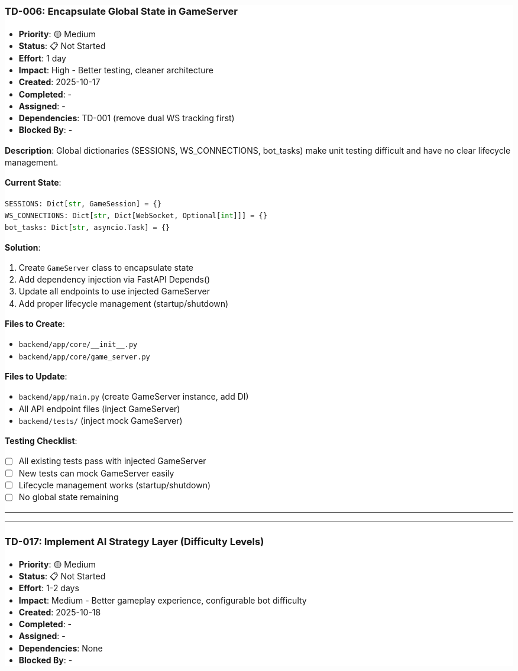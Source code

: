 
### TD-006: Encapsulate Global State in GameServer
- **Priority**: 🟡 Medium
- **Status**: 📋 Not Started
- **Effort**: 1 day
- **Impact**: High - Better testing, cleaner architecture
- **Created**: 2025-10-17
- **Completed**: -
- **Assigned**: -
- **Dependencies**: TD-001 (remove dual WS tracking first)
- **Blocked By**: -

**Description**:
Global dictionaries (SESSIONS, WS_CONNECTIONS, bot_tasks) make unit testing difficult and have no clear lifecycle management.

**Current State**:
```python
SESSIONS: Dict[str, GameSession] = {}
WS_CONNECTIONS: Dict[str, Dict[WebSocket, Optional[int]]] = {}
bot_tasks: Dict[str, asyncio.Task] = {}
```

**Solution**:
1. Create `GameServer` class to encapsulate state
2. Add dependency injection via FastAPI Depends()
3. Update all endpoints to use injected GameServer
4. Add proper lifecycle management (startup/shutdown)

**Files to Create**:
- `backend/app/core/__init__.py`
- `backend/app/core/game_server.py`

**Files to Update**:
- `backend/app/main.py` (create GameServer instance, add DI)
- All API endpoint files (inject GameServer)
- `backend/tests/` (inject mock GameServer)

**Testing Checklist**:
- [ ] All existing tests pass with injected GameServer
- [ ] New tests can mock GameServer easily
- [ ] Lifecycle management works (startup/shutdown)
- [ ] No global state remaining

---

---

### TD-017: Implement AI Strategy Layer (Difficulty Levels)
- **Priority**: 🟡 Medium
- **Status**: 📋 Not Started
- **Effort**: 1-2 days
- **Impact**: Medium - Better gameplay experience, configurable bot difficulty
- **Created**: 2025-10-18
- **Completed**: -
- **Assigned**: -
- **Dependencies**: None
- **Blocked By**: -
